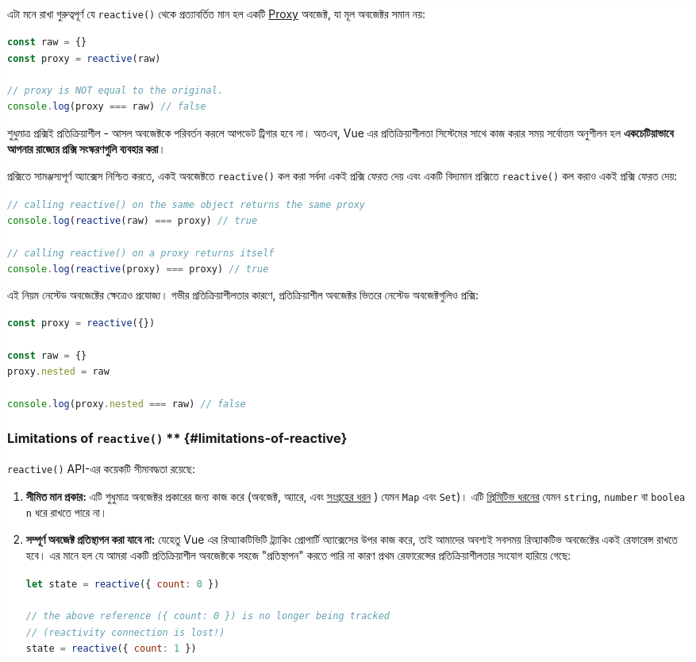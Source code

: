 এটা মনে রাখা গুরুত্বপূর্ণ যে `reactive()` থেকে প্রত্যাবর্তিত মান হল একটি [Proxy](https://developer.mozilla.org/en-US/docs/Web/JavaScript/Reference/Global_Objects/Proxy) অবজেক্ট, যা মূল অবজেক্টর সমান নয়:

```js
const raw = {}
const proxy = reactive(raw)

// proxy is NOT equal to the original.
console.log(proxy === raw) // false
```

শুধুমাত্র প্রক্সিই প্রতিক্রিয়াশীল - আসল অবজেক্টকে পরিবর্তন করলে আপডেট ট্রিগার হবে না। অতএব, Vue এর প্রতিক্রিয়াশীলতা সিস্টেমের সাথে কাজ করার সময় সর্বোত্তম অনুশীলন হল **একচেটিয়াভাবে আপনার রাজ্যের প্রক্সি সংস্করণগুলি ব্যবহার করা**।

প্রক্সিতে সামঞ্জস্যপূর্ণ অ্যাক্সেস নিশ্চিত করতে, একই অবজেক্টতে `reactive()` কল করা সর্বদা একই প্রক্সি ফেরত দেয় এবং একটি বিদ্যমান প্রক্সিতে `reactive()` কল করাও একই প্রক্সি ফেরত দেয়:

```js
// calling reactive() on the same object returns the same proxy
console.log(reactive(raw) === proxy) // true

// calling reactive() on a proxy returns itself
console.log(reactive(proxy) === proxy) // true
```

এই নিয়ম নেস্টেড অবজেক্টের ক্ষেত্রেও প্রযোজ্য। গভীর প্রতিক্রিয়াশীলতার কারণে, প্রতিক্রিয়াশীল অবজেক্টর ভিতরে নেস্টেড অবজেক্টগুলিও প্রক্সি:

```js
const proxy = reactive({})

const raw = {}
proxy.nested = raw

console.log(proxy.nested === raw) // false
```

### Limitations of `reactive()` \*\* {#limitations-of-reactive}

`reactive()` API-এর কয়েকটি সীমাবদ্ধতা রয়েছে:

1. **সীমিত মান প্রকার:** এটি শুধুমাত্র অবজেক্টর প্রকারের জন্য কাজ করে (অবজেক্ট, অ্যারে, এবং [সংগ্রহের ধরন](https://developer.mozilla.org/en-US/docs/Web/JavaScript/Reference/Global_Objects#keyed_collections) ) যেমন `Map` এবং `Set`)। এটি [প্রিমিটিভ ধরনের](https://developer.mozilla.org/en-US/docs/Glossary/Primitive) যেমন `string`, `number` বা `boolean` ধরে রাখতে পারে না।

2. **সম্পূর্ণ অবজেক্ট প্রতিস্থাপন করা যাবে না:** যেহেতু Vue এর রিঅ্যাকটিভিটি ট্র্যাকিং প্রোপার্টি অ্যাক্সেসের উপর কাজ করে, তাই আমাদের অবশ্যই সবসময় রিঅ্যাকটিভ অবজেক্টের একই রেফারেন্স রাখতে হবে। এর মানে হল যে আমরা একটি প্রতিক্রিয়াশীল অবজেক্টকে সহজে "প্রতিস্থাপন" করতে পারি না কারণ প্রথম রেফারেন্সের প্রতিক্রিয়াশীলতার সংযোগ হারিয়ে গেছে:

   ```js
   let state = reactive({ count: 0 })

   // the above reference ({ count: 0 }) is no longer being tracked
   // (reactivity connection is lost!)
   state = reactive({ count: 1 })
   ```
